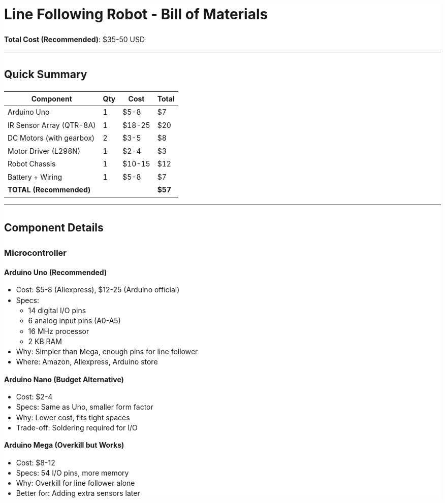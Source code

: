 # Line Following Robot - Bill of Materials

**Total Cost (Recommended)**: $35-50 USD

---

## Quick Summary

| Component | Qty | Cost | Total |
|-----------|-----|------|-------|
| Arduino Uno | 1 | $5-8 | $7 |
| IR Sensor Array (QTR-8A) | 1 | $18-25 | $20 |
| DC Motors (with gearbox) | 2 | $3-5 | $8 |
| Motor Driver (L298N) | 1 | $2-4 | $3 |
| Robot Chassis | 1 | $10-15 | $12 |
| Battery + Wiring | 1 | $5-8 | $7 |
| **TOTAL (Recommended)** | | | **$57** |

---

## Component Details

### Microcontroller

**Arduino Uno (Recommended)**
- Cost: $5-8 (Aliexpress), $12-25 (Arduino official)
- Specs:
  - 14 digital I/O pins
  - 6 analog input pins (A0-A5)
  - 16 MHz processor
  - 2 KB RAM
- Why: Simpler than Mega, enough pins for line follower
- Where: Amazon, Aliexpress, Arduino store

**Arduino Nano (Budget Alternative)**
- Cost: $2-4
- Specs: Same as Uno, smaller form factor
- Why: Lower cost, fits tight spaces
- Trade-off: Soldering required for I/O

**Arduino Mega (Overkill but Works)**
- Cost: $8-12
- Specs: 54 I/O pins, more memory
- Why: Overkill for line follower alone
- Better for: Adding extra sensors later
